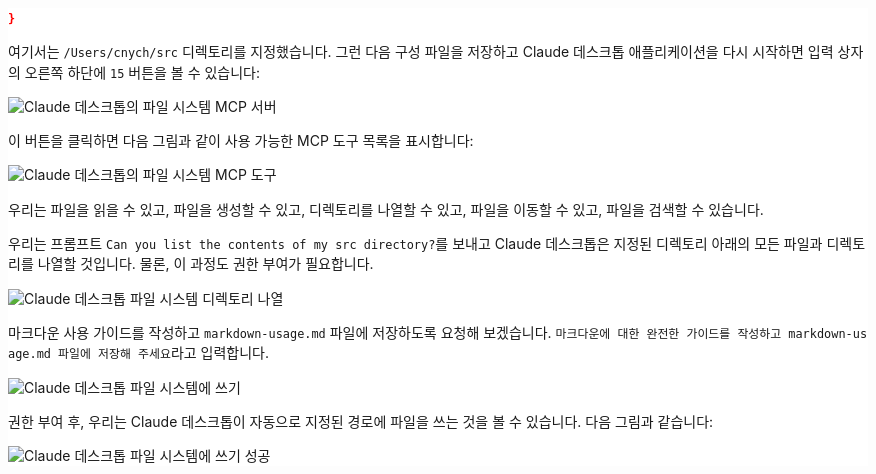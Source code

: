 ```json
}
```

여기서는 `/Users/cnych/src` 디렉토리를 지정했습니다. 그런 다음 구성 파일을 저장하고 Claude 데스크톱 애플리케이션을 다시 시작하면 입력 상자의 오른쪽 하단에 `15` 버튼을 볼 수 있습니다:

![Claude 데스크톱의 파일 시스템 MCP 서버](https://static.claudemcp.com/images/claude-filesytem-mcp.png)

이 버튼을 클릭하면 다음 그림과 같이 사용 가능한 MCP 도구 목록을 표시합니다:

![Claude 데스크톱의 파일 시스템 MCP 도구](https://static.claudemcp.com/images/claude-filesytem-tools.png)

우리는 파일을 읽을 수 있고, 파일을 생성할 수 있고, 디렉토리를 나열할 수 있고, 파일을 이동할 수 있고, 파일을 검색할 수 있습니다.

우리는 프롬프트 `Can you list the contents of my src directory?`를 보내고 Claude 데스크톱은 지정된 디렉토리 아래의 모든 파일과 디렉토리를 나열할 것입니다. 물론, 이 과정도 권한 부여가 필요합니다.

![Claude 데스크톱 파일 시스템 디렉토리 나열](https://static.claudemcp.com/images/claude-filesytem-list-tools.png)

마크다운 사용 가이드를 작성하고 `markdown-usage.md` 파일에 저장하도록 요청해 보겠습니다. `마크다운에 대한 완전한 가이드를 작성하고 markdown-usage.md 파일에 저장해 주세요`라고 입력합니다.

![Claude 데스크톱 파일 시스템에 쓰기](https://static.claudemcp.com/images/claude-filesytem-write.png)

권한 부여 후, 우리는 Claude 데스크톱이 자동으로 지정된 경로에 파일을 쓰는 것을 볼 수 있습니다. 다음 그림과 같습니다:

![Claude 데스크톱 파일 시스템에 쓰기 성공](https://static.claudemcp.com/images/claude-filesytem-write-result.png)
